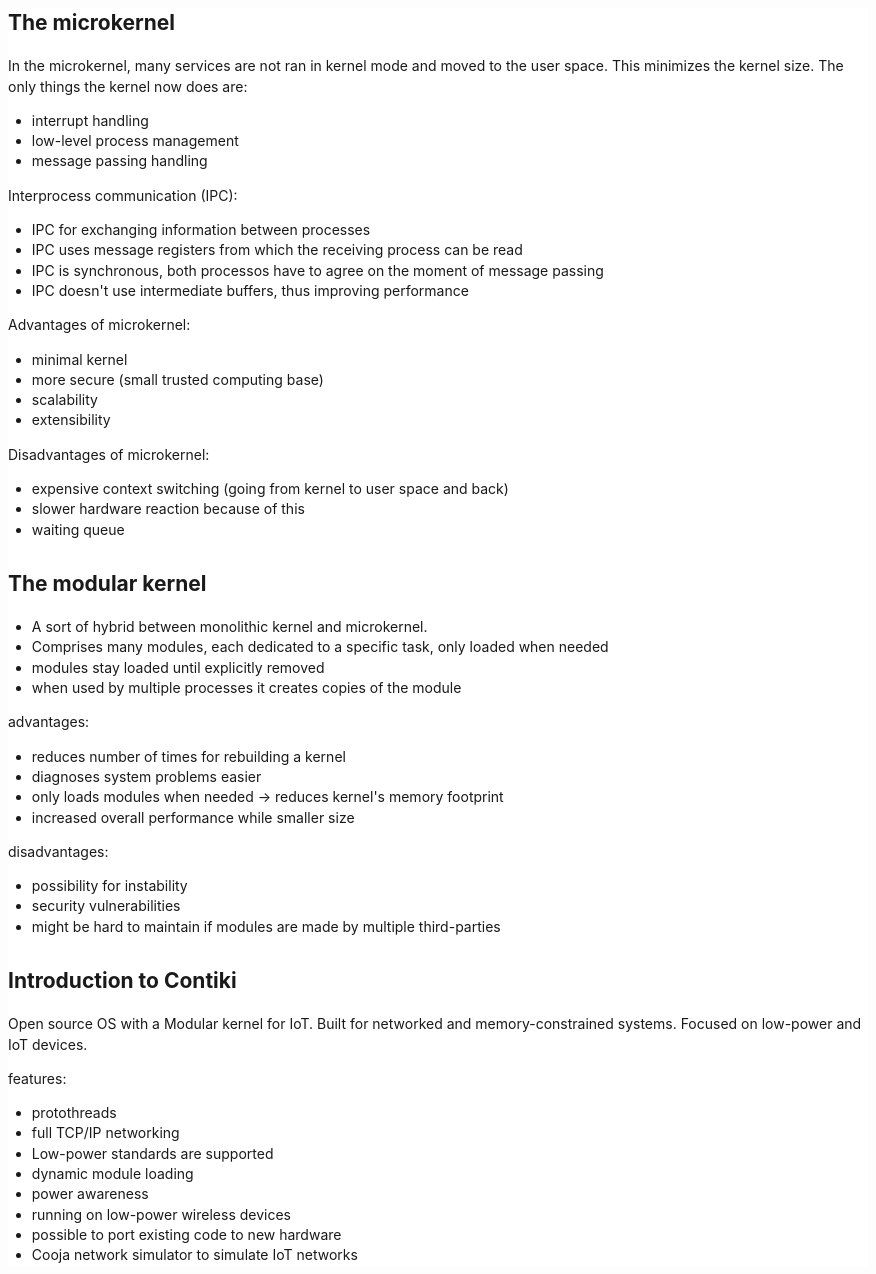 ## The microkernel
In the microkernel, many services are not ran in kernel mode and moved to the user space. This minimizes the kernel size.
The only things the kernel now does are:
- interrupt handling
- low-level process management
- message passing handling

Interprocess communication (IPC):
- IPC for exchanging information between processes
- IPC uses message registers from which the receiving process can be read
- IPC is synchronous, both processos have to agree on the moment of message passing
- IPC doesn't use intermediate buffers, thus improving performance

Advantages of microkernel:
- minimal kernel
- more secure (small trusted computing base)
- scalability
- extensibility

Disadvantages of microkernel:
- expensive context switching (going from kernel to user space and back)
- slower hardware reaction because of this
- waiting queue

## The modular kernel
- A sort of hybrid between monolithic kernel and microkernel.
- Comprises many modules, each dedicated to a specific task, only loaded when needed
- modules stay loaded until explicitly removed
- when used by multiple processes it creates copies of the module

advantages:
- reduces number of times for rebuilding a kernel
- diagnoses system problems easier
- only loads modules when needed -> reduces kernel's memory footprint
- increased overall performance while smaller size

disadvantages:
- possibility for instability
- security vulnerabilities
- might be hard to maintain if modules are made by multiple third-parties

## Introduction to Contiki
Open source OS with a Modular kernel for IoT. Built for networked and memory-constrained systems. Focused on low-power and IoT devices.

features:
- protothreads
- full TCP/IP networking
- Low-power standards are supported
- dynamic module loading
- power awareness
- running on low-power wireless devices
- possible to port existing code to new hardware
- Cooja network simulator to simulate IoT networks
